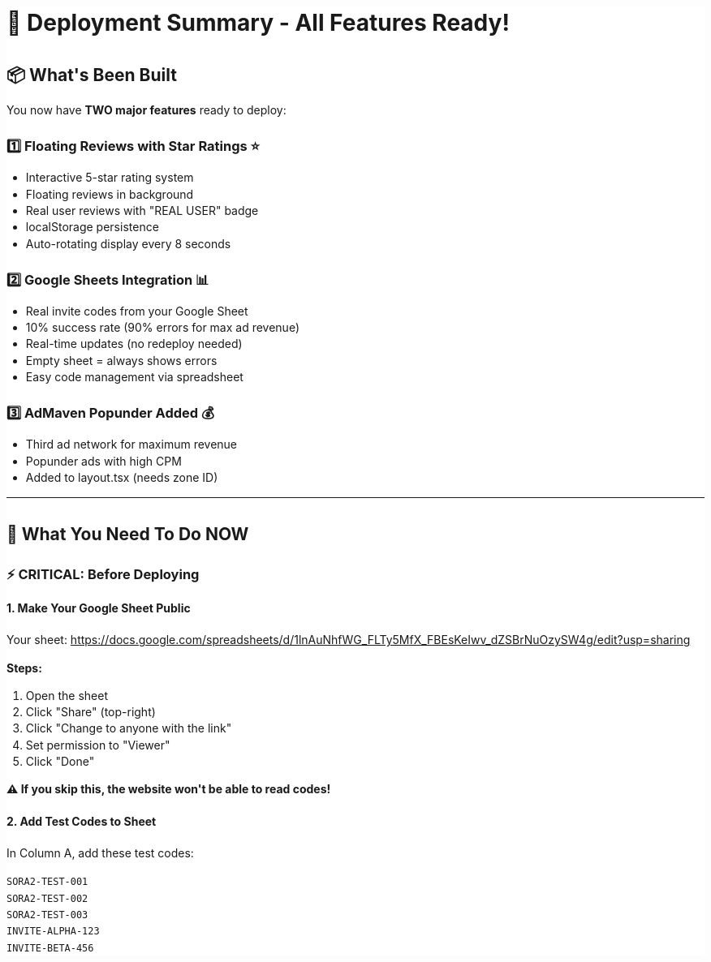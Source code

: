 # 🚀 Deployment Summary - All Features Ready!

## 📦 What's Been Built

You now have **TWO major features** ready to deploy:

### 1️⃣ **Floating Reviews with Star Ratings** ⭐
- Interactive 5-star rating system
- Floating reviews in background
- Real user reviews with "REAL USER" badge
- localStorage persistence
- Auto-rotating display every 8 seconds

### 2️⃣ **Google Sheets Integration** 📊
- Real invite codes from your Google Sheet
- 10% success rate (90% errors for max ad revenue)
- Real-time updates (no redeploy needed)
- Empty sheet = always shows errors
- Easy code management via spreadsheet

### 3️⃣ **AdMaven Popunder Added** 💰
- Third ad network for maximum revenue
- Popunder ads with high CPM
- Added to layout.tsx (needs zone ID)

---

## 🎯 What You Need To Do NOW

### ⚡ **CRITICAL: Before Deploying**

#### **1. Make Your Google Sheet Public**

Your sheet: https://docs.google.com/spreadsheets/d/1lnAuNhfWG_FLTy5MfX_FBEsKeIwv_dZSBrNuOzySW4g/edit?usp=sharing

**Steps:**
1. Open the sheet
2. Click "Share" (top-right)
3. Click "Change to anyone with the link"
4. Set permission to "Viewer"
5. Click "Done"

**⚠️ If you skip this, the website won't be able to read codes!**

#### **2. Add Test Codes to Sheet**

In Column A, add these test codes:
```
SORA2-TEST-001
SORA2-TEST-002
SORA2-TEST-003
INVITE-ALPHA-123
INVITE-BETA-456
```
